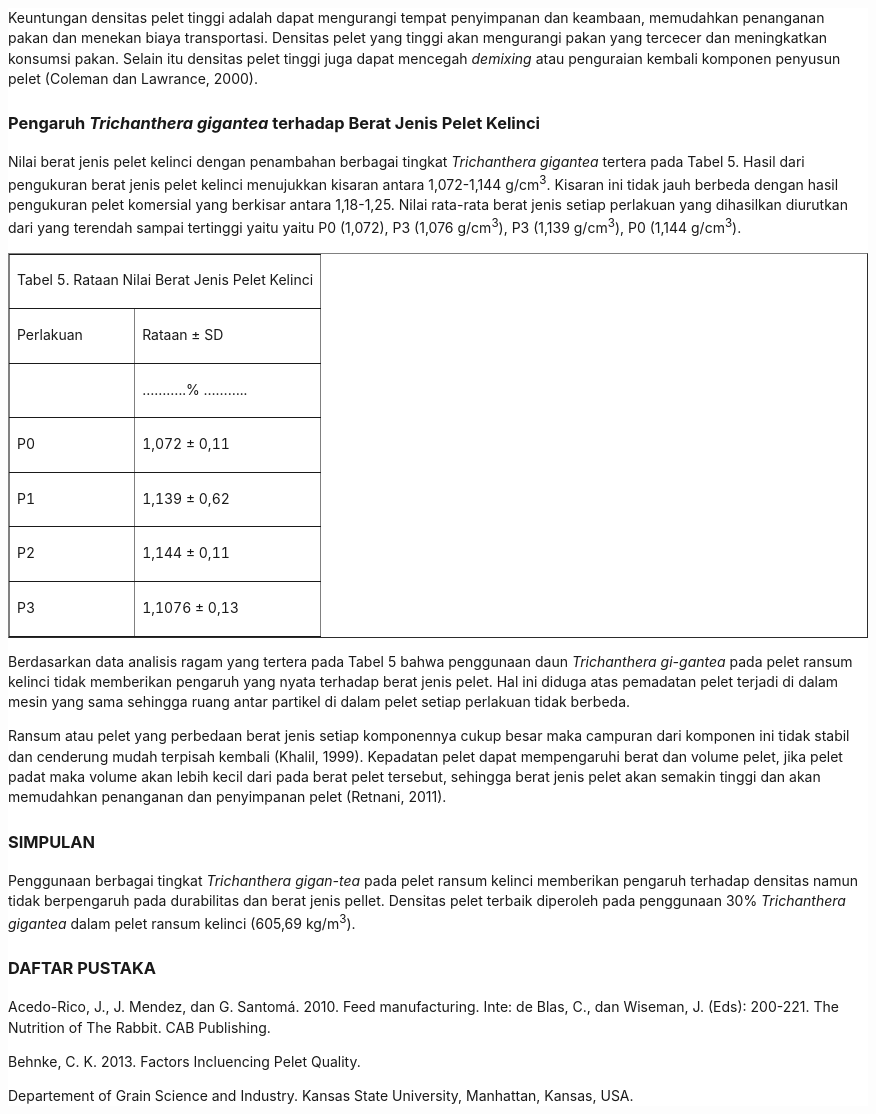<p><span class="font9">Keuntungan densitas pelet tinggi adalah dapat mengurangi tempat penyimpanan dan keambaan, memudahkan penanganan pakan dan menekan biaya transportasi. Densitas pelet yang tinggi akan mengurangi pakan yang tercecer dan meningkatkan konsumsi pakan. Selain itu densitas pelet tinggi juga dapat mencegah </span><span class="font9" style="font-style:italic;">demixing</span><span class="font9"> atau penguraian kembali komponen penyusun pelet (Coleman dan Lawrance, 2000).</span></p>
<h3><a name="bookmark36"></a><span class="font9" style="font-weight:bold;"><a name="bookmark37"></a>Pengaruh </span><span class="font9" style="font-weight:bold;font-style:italic;">Trichanthera gigantea</span><span class="font9" style="font-weight:bold;"> terhadap Berat Jenis Pelet Kelinci</span></h3>
<p><span class="font9">Nilai berat jenis pelet kelinci dengan penambahan berbagai tingkat </span><span class="font9" style="font-style:italic;">Trichanthera gigantea</span><span class="font9"> tertera pada Tabel 5. Hasil dari pengukuran berat jenis pelet kelinci menujukkan kisaran antara 1,072-1,144 g/cm<sup>3</sup>. Kisaran ini tidak jauh berbeda dengan hasil pengukuran pelet komersial yang berkisar antara 1,18-1,25. Nilai rata-rata berat jenis setiap perlakuan yang dihasilkan diurutkan dari yang terendah sampai tertinggi yaitu yaitu P0 (1,072), P3 (1,076 g/cm<sup>3</sup>), P3 (1,139 g/cm<sup>3</sup>), P0 (1,144 g/cm<sup>3</sup>).</span></p>
<table border="1">
<tr><td colspan="2" style="vertical-align:top;">
<p><span class="font8">Tabel 5. Rataan Nilai Berat Jenis Pelet Kelinci</span></p></td></tr>
<tr><td style="vertical-align:bottom;">
<p><span class="font7">Perlakuan</span></p></td><td style="vertical-align:bottom;">
<p><span class="font7">Rataan ± SD</span></p></td></tr>
<tr><td style="vertical-align:top;"></td><td style="vertical-align:top;">
<p><span class="font7">………..% ………..</span></p></td></tr>
<tr><td style="vertical-align:bottom;">
<p><span class="font7">P0</span></p></td><td style="vertical-align:bottom;">
<p><span class="font7">1,072 ± 0,11</span></p></td></tr>
<tr><td style="vertical-align:top;">
<p><span class="font7">P1</span></p></td><td style="vertical-align:top;">
<p><span class="font7">1,139 ± 0,62</span></p></td></tr>
<tr><td style="vertical-align:top;">
<p><span class="font7">P2</span></p></td><td style="vertical-align:top;">
<p><span class="font7">1,144 ± 0,11</span></p></td></tr>
<tr><td style="vertical-align:bottom;">
<p><span class="font7">P3</span></p></td><td style="vertical-align:bottom;">
<p><span class="font7">1,1076 ± 0,13</span></p></td></tr>
</table>
<p><span class="font9">Berdasarkan data analisis ragam yang tertera pada Tabel 5 bahwa penggunaan daun </span><span class="font9" style="font-style:italic;">Trichanthera gi-gantea</span><span class="font9"> pada pelet ransum kelinci tidak memberikan pengaruh yang nyata terhadap berat jenis pelet. Hal ini diduga atas pemadatan pelet terjadi di dalam mesin yang sama sehingga ruang antar partikel di dalam pelet setiap perlakuan tidak berbeda.</span></p>
<p><span class="font9">Ransum atau pelet yang perbedaan berat jenis setiap komponennya cukup besar maka campuran dari komponen ini tidak stabil dan cenderung mudah terpisah kembali (Khalil, 1999). Kepadatan pelet dapat mempengaruhi berat dan volume pelet, jika pelet padat maka volume akan lebih kecil dari pada berat pelet tersebut, sehingga berat jenis pelet akan semakin tinggi dan akan memudahkan penanganan dan penyimpanan pelet (Retnani, 2011).</span></p>
<h3><a name="bookmark38"></a><span class="font9" style="font-weight:bold;"><a name="bookmark39"></a>SIMPULAN</span></h3>
<p><span class="font9">Penggunaan berbagai tingkat </span><span class="font9" style="font-style:italic;">Trichanthera gigan-tea</span><span class="font9"> pada pelet ransum kelinci memberikan pengaruh terhadap densitas namun tidak berpengaruh pada durabilitas dan berat jenis pellet. Densitas pelet terbaik diperoleh pada penggunaan 30% </span><span class="font9" style="font-style:italic;">Trichanthera gigantea</span><span class="font9"> dalam pelet ransum kelinci (605,69 kg/m<sup>3</sup>).</span></p>
<h3><a name="bookmark40"></a><span class="font9" style="font-weight:bold;"><a name="bookmark41"></a>DAFTAR PUSTAKA</span></h3>
<p><span class="font9">Acedo-Rico, J., J. Mendez, dan G. Santomá. 2010. Feed manufacturing. Inte: de Blas, C., dan Wiseman, J. (Eds): 200-221. The Nutrition of The Rabbit. CAB Publishing.</span></p>
<p><span class="font9">Behnke, C. K. 2013. Factors Incluencing Pelet Quality.</span></p>
<p><span class="font9">Departement of Grain Science and Industry. Kansas State University, Manhattan, Kansas, USA.</span></p>